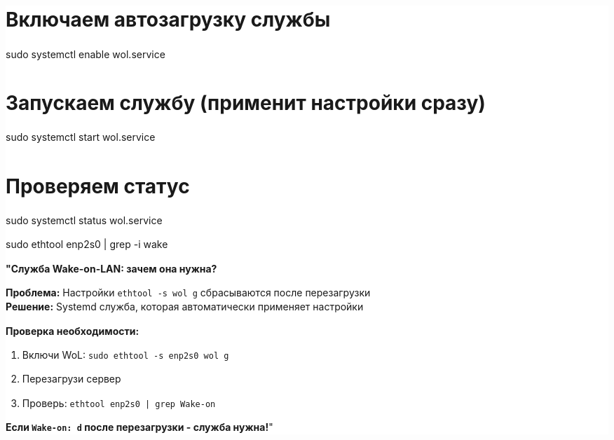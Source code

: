 # Включаем автозагрузку службы
sudo systemctl enable wol.service

# Запускаем службу (применит настройки сразу)
sudo systemctl start wol.service

# Проверяем статус
sudo systemctl status wol.service

sudo ethtool enp2s0 | grep -i wake

**"Служба Wake-on-LAN: зачем она нужна?**

**Проблема:** Настройки `ethtool -s wol g` сбрасываются после перезагрузки  
**Решение:** Systemd служба, которая автоматически применяет настройки

**Проверка необходимости:**

1. Включи WoL: `sudo ethtool -s enp2s0 wol g`
    
2. Перезагрузи сервер
    
3. Проверь: `ethtool enp2s0 | grep Wake-on`
    

**Если `Wake-on: d` после перезагрузки - служба нужна!**"